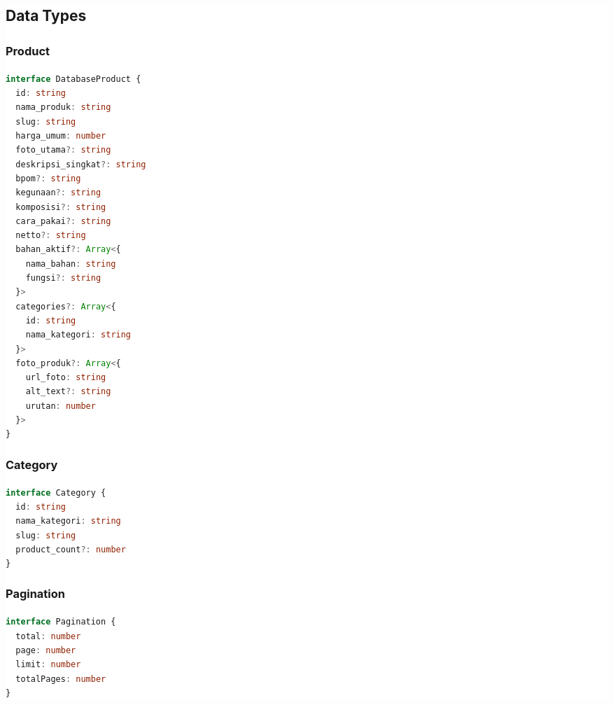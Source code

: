 ## Data Types

### Product

```typescript
interface DatabaseProduct {
  id: string
  nama_produk: string
  slug: string
  harga_umum: number
  foto_utama?: string
  deskripsi_singkat?: string
  bpom?: string
  kegunaan?: string
  komposisi?: string
  cara_pakai?: string
  netto?: string
  bahan_aktif?: Array<{
    nama_bahan: string
    fungsi?: string
  }>
  categories?: Array<{
    id: string
    nama_kategori: string
  }>
  foto_produk?: Array<{
    url_foto: string
    alt_text?: string
    urutan: number
  }>
}
```

### Category

```typescript
interface Category {
  id: string
  nama_kategori: string
  slug: string
  product_count?: number
}
```

### Pagination

```typescript
interface Pagination {
  total: number
  page: number
  limit: number
  totalPages: number
}
```
